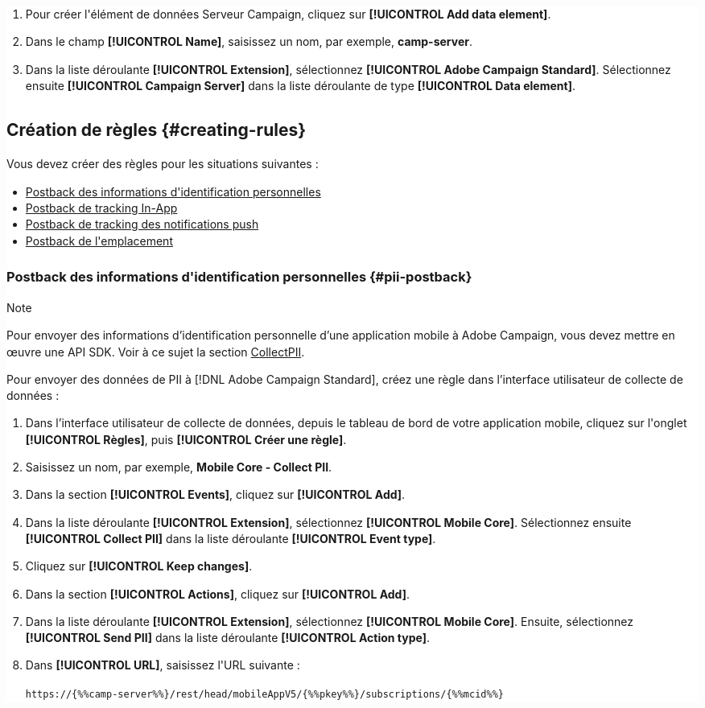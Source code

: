 1. Pour créer l&#39;élément de données Serveur Campaign, cliquez sur **[!UICONTROL Add data element]**.

1. Dans le champ **[!UICONTROL Name]**, saisissez un nom, par exemple, **camp-server**.

1. Dans la liste déroulante **[!UICONTROL Extension]**, sélectionnez **[!UICONTROL Adobe Campaign Standard]**. Sélectionnez ensuite **[!UICONTROL Campaign Server]** dans la liste déroulante de type **[!UICONTROL Data element]**.

## Création de règles {#creating-rules}

Vous devez créer des règles pour les situations suivantes :

* [Postback des informations d&#39;identification personnelles](../../administration/using/configuring-rules-launch.md#pii-postback)
* [Postback de tracking In-App](../../administration/using/configuring-rules-launch.md#inapp-tracking-postback)
* [Postback de tracking des notifications push](../../administration/using/configuring-rules-launch.md#push-tracking-postback)
* [Postback de l&#39;emplacement](../../administration/using/configuring-rules-launch.md#location-postback)

### Postback des informations d&#39;identification personnelles {#pii-postback}

>[!NOTE]
>
>Pour envoyer des informations d’identification personnelle d’une application mobile à Adobe Campaign, vous devez mettre en œuvre une API SDK. Voir à ce sujet la section [CollectPII](https://aep-sdks.gitbook.io/docs/using-mobile-extensions/mobile-core/mobile-core-api-reference#collect-pii).

Pour envoyer des données de PII à [!DNL Adobe Campaign Standard], créez une règle dans l’interface utilisateur de collecte de données :

1. Dans l’interface utilisateur de collecte de données, depuis le tableau de bord de votre application mobile, cliquez sur l&#39;onglet **[!UICONTROL Règles]**, puis **[!UICONTROL Créer une règle]**.

1. Saisissez un nom, par exemple, **Mobile Core - Collect PII**.

1. Dans la section **[!UICONTROL Events]**, cliquez sur **[!UICONTROL Add]**.

1. Dans la liste déroulante **[!UICONTROL Extension]**, sélectionnez **[!UICONTROL Mobile Core]**. Sélectionnez ensuite **[!UICONTROL Collect PII]** dans la liste déroulante **[!UICONTROL Event type]**.

1. Cliquez sur **[!UICONTROL Keep changes]**.

1. Dans la section **[!UICONTROL Actions]**, cliquez sur **[!UICONTROL Add]**.

1. Dans la liste déroulante **[!UICONTROL Extension]**, sélectionnez **[!UICONTROL Mobile Core]**. Ensuite, sélectionnez **[!UICONTROL Send PII]** dans la liste déroulante **[!UICONTROL Action type]**.

1. Dans **[!UICONTROL URL]**, saisissez l&#39;URL suivante :

   ```
   https://{%%camp-server%%}/rest/head/mobileAppV5/{%%pkey%%}/subscriptions/{%%mcid%%}
   ```
